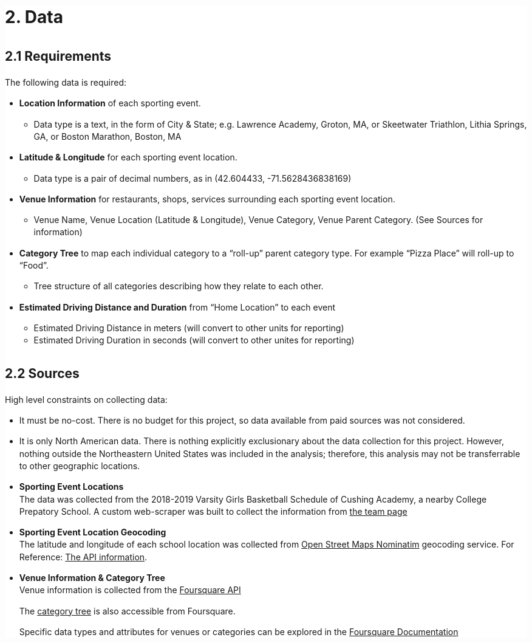 # 2. Data  

## 2.1 Requirements

The following data is required:

- **Location Information** of each sporting event.
    - Data type is a text, in the form of City & State; e.g. Lawrence Academy, Groton, MA,  or  Skeetwater Triathlon, Lithia Springs, GA, or Boston Marathon, Boston, MA

- **Latitude & Longitude** for each sporting event location. 
  - Data type is a pair of decimal numbers, as in (42.604433, -71.5628436838169)  

- **Venue Information** for restaurants, shops, services surrounding each sporting event location.  
  -  Venue Name, Venue Location (Latitude & Longitude), Venue Category, Venue Parent Category.  (See Sources for information)  

- **Category Tree**  to map each individual category to a “roll-up” parent category type.  For example “Pizza Place” will roll-up to “Food”.  
  - Tree structure of all categories describing how they relate to each other.

- **Estimated Driving Distance and Duration** from “Home Location” to each event 
  - Estimated Driving Distance in meters  (will convert to other units for reporting)
  - Estimated Driving Duration in seconds (will convert to other unites for reporting)


## 2.2 Sources 

High level constraints on collecting data:  
- It must be no-cost.  There is no budget for this project, so data available from paid sources was not considered.  
- It is only North American data.  There is nothing explicitly exclusionary about the data collection for this project. However, nothing outside the Northeastern United States was included in the analysis; therefore, this analysis may not be transferrable to other geographic locations.  


- **Sporting Event Locations**  
  The data was collected from  the 2018-2019 Varsity Girls Basketball Schedule of Cushing Academy, a nearby College Prepatory School.   A custom web-scraper was built to collect the information from [the team page](https://www.cushing.org/team-detail?fromId=204845&Team=87969&SeasonLabel=2018+-+2019) 


- **Sporting Event Location Geocoding**  
  The latitude and longitude of each school location was collected from [Open Street Maps Nominatim](https://nominatim.openstreetmap.org/) geocoding service.  For Reference: [The API information](https://nominatim.org/release-docs/develop/).  
 

-  **Venue Information & Category Tree**   
    Venue information is collected from the [Foursquare API](https://developer.foursquare.com/docs)  

    The [category tree](https://developer.foursquare.com/docs/resources/categories) is also accessible from Foursquare.

    Specific data types and attributes for venues or categories can be explored in the [Foursquare Documentation](https://developer.foursquare.com/docs/api/venues/details)  
